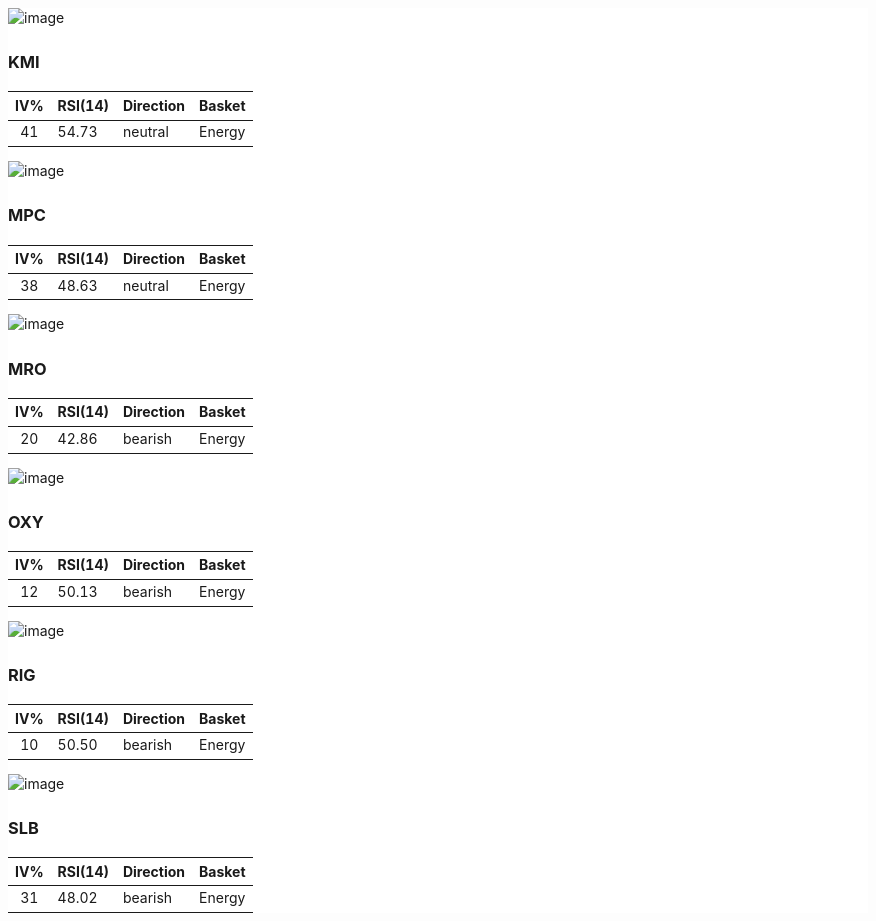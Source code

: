 ![image](https://finviz.com/publish/122923/HALd173322165i.png)

### KMI

| IV% | RSI(14) | Direction | Basket |
|:---:|---------|-----------|--------|
| 41 | 54.73 | neutral | Energy |

![image](https://finviz.com/publish/122923/KMId173440292i.png)

### MPC

| IV% | RSI(14) | Direction | Basket |
|:---:|---------|-----------|--------|
| 38 | 48.63 | neutral | Energy |

![image](https://finviz.com/publish/122923/MPCd173441959i.png)

### MRO

| IV% | RSI(14) | Direction | Basket |
|:---:|---------|-----------|--------|
| 20 | 42.86 | bearish | Energy |

![image](https://finviz.com/publish/122923/MROd173475042i.png)

### OXY

| IV% | RSI(14) | Direction | Basket |
|:---:|---------|-----------|--------|
| 12 | 50.13 | bearish | Energy |

![image](https://finviz.com/publish/122923/OXYd173413549i.png)

### RIG

| IV% | RSI(14) | Direction | Basket |
|:---:|---------|-----------|--------|
| 10 | 50.50 | bearish | Energy |

![image](https://finviz.com/publish/122923/RIGd173584168i.png)

### SLB

| IV% | RSI(14) | Direction | Basket |
|:---:|---------|-----------|--------|
| 31 | 48.02 | bearish | Energy |
